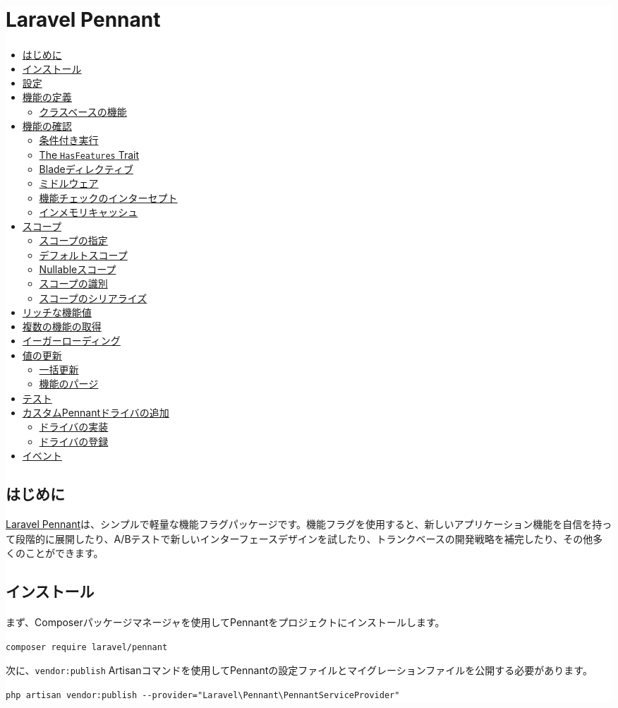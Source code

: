 # Laravel Pennant

- [はじめに](#introduction)
- [インストール](#installation)
- [設定](#configuration)
- [機能の定義](#defining-features)
    - [クラスベースの機能](#class-based-features)
- [機能の確認](#checking-features)
    - [条件付き実行](#conditional-execution)
    - [The `HasFeatures` Trait](#the-has-features-trait)
    - [Bladeディレクティブ](#blade-directive)
    - [ミドルウェア](#middleware)
    - [機能チェックのインターセプト](#intercepting-feature-checks)
    - [インメモリキャッシュ](#in-memory-cache)
- [スコープ](#scope)
    - [スコープの指定](#specifying-the-scope)
    - [デフォルトスコープ](#default-scope)
    - [Nullableスコープ](#nullable-scope)
    - [スコープの識別](#identifying-scope)
    - [スコープのシリアライズ](#serializing-scope)
- [リッチな機能値](#rich-feature-values)
- [複数の機能の取得](#retrieving-multiple-features)
- [イーガーローディング](#eager-loading)
- [値の更新](#updating-values)
    - [一括更新](#bulk-updates)
    - [機能のパージ](#purging-features)
- [テスト](#testing)
- [カスタムPennantドライバの追加](#adding-custom-pennant-drivers)
    - [ドライバの実装](#implementing-the-driver)
    - [ドライバの登録](#registering-the-driver)
- [イベント](#events)

<a name="introduction"></a>
## はじめに

[Laravel Pennant](https://github.com/laravel/pennant)は、シンプルで軽量な機能フラグパッケージです。機能フラグを使用すると、新しいアプリケーション機能を自信を持って段階的に展開したり、A/Bテストで新しいインターフェースデザインを試したり、トランクベースの開発戦略を補完したり、その他多くのことができます。

<a name="installation"></a>
## インストール

まず、Composerパッケージマネージャを使用してPennantをプロジェクトにインストールします。

```shell
composer require laravel/pennant
```

次に、`vendor:publish` Artisanコマンドを使用してPennantの設定ファイルとマイグレーションファイルを公開する必要があります。

```shell
php artisan vendor:publish --provider="Laravel\Pennant\PennantServiceProvider"
```
